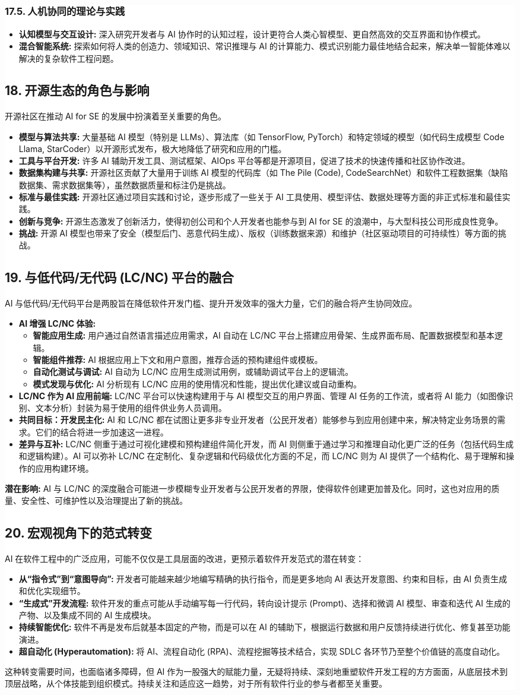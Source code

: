 ### 17.5. 人机协同的理论与实践

- **认知模型与交互设计:** 深入研究开发者与 AI 协作时的认知过程，设计更符合人类心智模型、更自然高效的交互界面和协作模式。
- **混合智能系统:** 探索如何将人类的创造力、领域知识、常识推理与 AI 的计算能力、模式识别能力最佳地结合起来，解决单一智能体难以解决的复杂软件工程问题。

## 18. 开源生态的角色与影响

开源社区在推动 AI for SE 的发展中扮演着至关重要的角色。

- **模型与算法共享:** 大量基础 AI 模型（特别是 LLMs）、算法库（如 TensorFlow, PyTorch）和特定领域的模型（如代码生成模型 Code Llama, StarCoder）以开源形式发布，极大地降低了研究和应用的门槛。
- **工具与平台开发:** 许多 AI 辅助开发工具、测试框架、AIOps 平台等都是开源项目，促进了技术的快速传播和社区协作改进。
- **数据集构建与共享:** 开源社区贡献了大量用于训练 AI 模型的代码库（如 The Pile (Code), CodeSearchNet）和软件工程数据集（缺陷数据集、需求数据集等），虽然数据质量和标注仍是挑战。
- **标准与最佳实践:** 开源社区通过项目实践和讨论，逐步形成了一些关于 AI 工具使用、模型评估、数据处理等方面的非正式标准和最佳实践。
- **创新与竞争:** 开源生态激发了创新活力，使得初创公司和个人开发者也能参与到 AI for SE 的浪潮中，与大型科技公司形成良性竞争。
- **挑战:** 开源 AI 模型也带来了安全（模型后门、恶意代码生成）、版权（训练数据来源）和维护（社区驱动项目的可持续性）等方面的挑战。

## 19. 与低代码/无代码 (LC/NC) 平台的融合

AI 与低代码/无代码平台是两股旨在降低软件开发门槛、提升开发效率的强大力量，它们的融合将产生协同效应。

- **AI 增强 LC/NC 体验:**
  - **智能应用生成:** 用户通过自然语言描述应用需求，AI 自动在 LC/NC 平台上搭建应用骨架、生成界面布局、配置数据模型和基本逻辑。
  - **智能组件推荐:** AI 根据应用上下文和用户意图，推荐合适的预构建组件或模板。
  - **自动化测试与调试:** AI 自动为 LC/NC 应用生成测试用例，或辅助调试平台上的逻辑流。
  - **模式发现与优化:** AI 分析现有 LC/NC 应用的使用情况和性能，提出优化建议或自动重构。
- **LC/NC 作为 AI 应用前端:** LC/NC 平台可以快速构建用于与 AI 模型交互的用户界面、管理 AI 任务的工作流，或者将 AI 能力（如图像识别、文本分析）封装为易于使用的组件供业务人员调用。
- **共同目标：开发民主化:** AI 和 LC/NC 都在试图让更多非专业开发者（公民开发者）能够参与到应用创建中来，解决特定业务场景的需求。它们的结合将进一步加速这一进程。
- **差异与互补:** LC/NC 侧重于通过可视化建模和预构建组件简化开发，而 AI 则侧重于通过学习和推理自动化更广泛的任务（包括代码生成和逻辑构建）。AI 可以弥补 LC/NC 在定制化、复杂逻辑和代码级优化方面的不足，而 LC/NC 则为 AI 提供了一个结构化、易于理解和操作的应用构建环境。

**潜在影响:** AI 与 LC/NC 的深度融合可能进一步模糊专业开发者与公民开发者的界限，使得软件创建更加普及化。同时，这也对应用的质量、安全性、可维护性以及治理提出了新的挑战。

## 20. 宏观视角下的范式转变

AI 在软件工程中的广泛应用，可能不仅仅是工具层面的改进，更预示着软件开发范式的潜在转变：

- **从“指令式”到“意图导向”:** 开发者可能越来越少地编写精确的执行指令，而是更多地向 AI 表达开发意图、约束和目标，由 AI 负责生成和优化实现细节。
- **“生成式”开发流程:** 软件开发的重点可能从手动编写每一行代码，转向设计提示 (Prompt)、选择和微调 AI 模型、审查和迭代 AI 生成的产物、以及集成不同的 AI 生成模块。
- **持续智能优化:** 软件不再是发布后就基本固定的产物，而是可以在 AI 的辅助下，根据运行数据和用户反馈持续进行优化、修复甚至功能演进。
- **超自动化 (Hyperautomation):** 将 AI、流程自动化 (RPA)、流程挖掘等技术结合，实现 SDLC 各环节乃至整个价值链的高度自动化。

这种转变需要时间，也面临诸多障碍，但 AI 作为一股强大的赋能力量，无疑将持续、深刻地重塑软件开发工程的方方面面，从底层技术到顶层战略，从个体技能到组织模式。持续关注和适应这一趋势，对于所有软件行业的参与者都至关重要。
